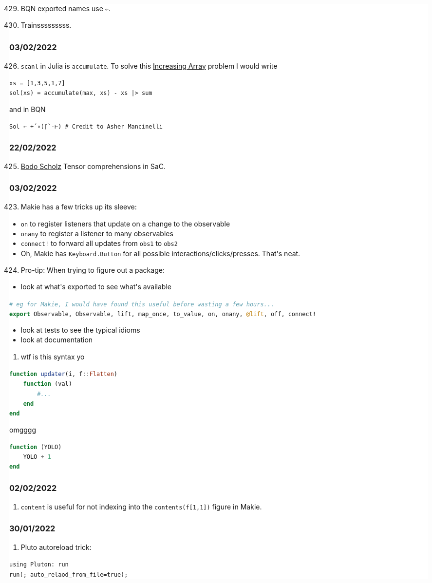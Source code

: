 429. BQN exported names use `⇐`.

430. Trainsssssssss.

### 03/02/2022
426. `scanl` in Julia is `accumulate`. To solve this [Increasing Array](https://cses.fi/problemset/task/1094/) problem I would write
```julia-repl
xs = [1,3,5,1,7]
sol(xs) = accumulate(max, xs) - xs |> sum
```
and in BQN
```
Sol ← +´∘(⌈`-⊢) # Credit to Asher Mancinelli
```

### 22/02/2022
425. [Bodo Scholz](https://www.youtube.com/watch?v=RrCuUqKQhrw) Tensor comprehensions in SaC.

### 03/02/2022
423. Makie has a few tricks up its sleeve: 
- `on` to register listeners that update on a change to the observable
- `onany` to register a listener to many observables
- `connect!` to forward all updates from `obs1` to `obs2`
- Oh, Makie has `Keyboard.Button` for all possible interactions/clicks/presses. That's neat.

424. Pro-tip: When trying to figure out a package:
- look at what's exported to see what's available
```julia
# eg for Makie, I would have found this useful before wasting a few hours...
export Observable, Observable, lift, map_once, to_value, on, onany, @lift, off, connect!
```
- look at tests to see the typical idioms
- look at documentation

1.   wtf is this syntax yo
```julia
function updater(i, f::Flatten)
    function (val)
        #...
    end
end
```
omgggg
```julia
function (YOLO)
    YOLO + 1
end
```

### 02/02/2022
1.   `content` is useful for not indexing into the `contents(f[1,1])` figure in Makie.

### 30/01/2022
1.   Pluto autoreload trick:
```julia-repl
using Pluton: run
run(; auto_relaod_from_file=true);
```
